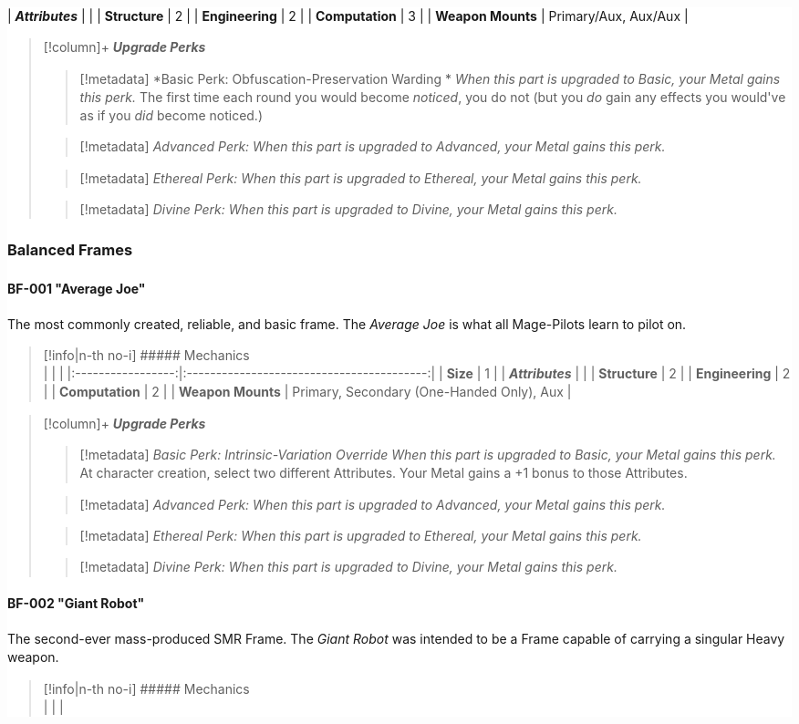 | ***Attributes***  |                     |
|   **Structure**   |  2  |
|  **Engineering**  | 2 |
|  **Computation**  | 3 |
| **Weapon Mounts** |   Primary/Aux, Aux/Aux    |

>[!column]+ ***Upgrade Perks*** 
> 
>> [!metadata] *Basic Perk: Obfuscation-Preservation Warding  *
>> *When this part is upgraded to Basic, your Metal gains this perk.*
>> The first time each round you would become *noticed*, you do not (but you *do* gain any effects you would've as if you *did* become noticed.)
>
>> [!metadata] *Advanced Perk:*
>> *When this part is upgraded to Advanced, your Metal gains this perk.*
>
>> [!metadata] *Ethereal Perk:*
>>*When this part is upgraded to Ethereal, your Metal gains this perk.*
>
>> [!metadata] *Divine Perk:*
>>*When this part is upgraded to Divine, your Metal gains this perk.*
### Balanced Frames 
#### BF-001 "Average Joe"
The most commonly created, reliable, and basic frame. The *Average Joe* is what all Mage-Pilots learn to pilot on.
>[!info|n-th no-i] ##### Mechanics  
|                   |                                           |
|:-----------------:|:-----------------------------------------:|
|     **Size**      |                     1                     |
| ***Attributes***  |                                           |
|   **Structure**   |                     2                     |
|  **Engineering**  |                     2                     |
|  **Computation**  |                     2                     |
| **Weapon Mounts** | Primary, Secondary (One-Handed Only), Aux |

>[!column]+ ***Upgrade Perks*** 
> 
>> [!metadata] *Basic Perk: Intrinsic-Variation Override*
>> *When this part is upgraded to Basic, your Metal gains this perk.*
>> At character creation, select two different Attributes. Your Metal gains a +1 bonus to those Attributes. 
>
>> [!metadata] *Advanced Perk:*
>> *When this part is upgraded to Advanced, your Metal gains this perk.*
>
>> [!metadata] *Ethereal Perk:*
>>*When this part is upgraded to Ethereal, your Metal gains this perk.*
>
>> [!metadata] *Divine Perk:*
>>*When this part is upgraded to Divine, your Metal gains this perk.*
#### BF-002 "Giant Robot"
The second-ever mass-produced SMR Frame. The *Giant Robot* was intended to be a Frame capable of carrying a singular Heavy weapon.
>[!info|n-th no-i] ##### Mechanics  
|                   |                     |